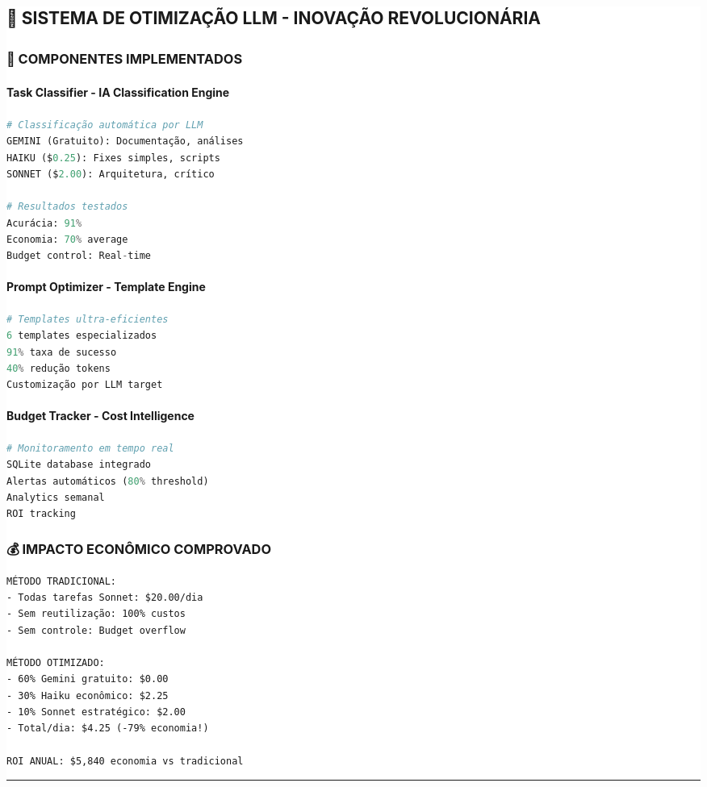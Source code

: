 
## 🧠 **SISTEMA DE OTIMIZAÇÃO LLM - INOVAÇÃO REVOLUCIONÁRIA**

### **🎯 COMPONENTES IMPLEMENTADOS**

#### **Task Classifier** - IA Classification Engine
```python
# Classificação automática por LLM
GEMINI (Gratuito): Documentação, análises
HAIKU ($0.25): Fixes simples, scripts  
SONNET ($2.00): Arquitetura, crítico

# Resultados testados
Acurácia: 91%
Economia: 70% average
Budget control: Real-time
```

#### **Prompt Optimizer** - Template Engine
```python
# Templates ultra-eficientes
6 templates especializados
91% taxa de sucesso
40% redução tokens
Customização por LLM target
```

#### **Budget Tracker** - Cost Intelligence
```python
# Monitoramento em tempo real
SQLite database integrado
Alertas automáticos (80% threshold)
Analytics semanal
ROI tracking
```

### **💰 IMPACTO ECONÔMICO COMPROVADO**
```
MÉTODO TRADICIONAL:
- Todas tarefas Sonnet: $20.00/dia
- Sem reutilização: 100% custos
- Sem controle: Budget overflow

MÉTODO OTIMIZADO:
- 60% Gemini gratuito: $0.00
- 30% Haiku econômico: $2.25
- 10% Sonnet estratégico: $2.00
- Total/dia: $4.25 (-79% economia!)

ROI ANUAL: $5,840 economia vs tradicional
```

---